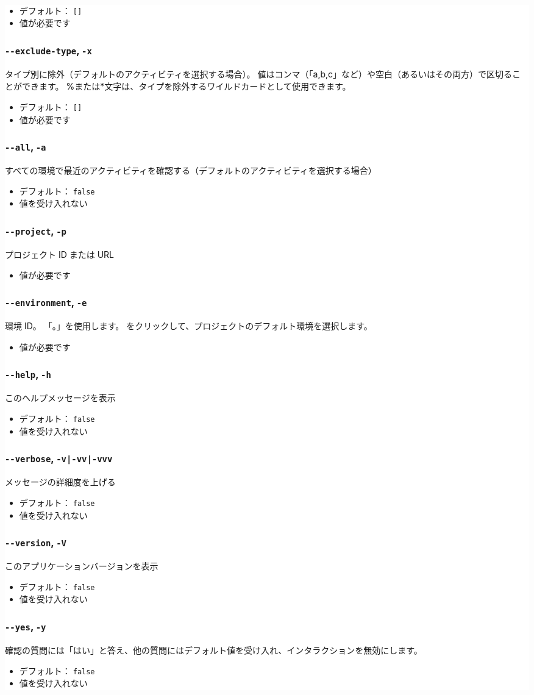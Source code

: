 - デフォルト： `[]`
- 値が必要です

### `--exclude-type`, `-x`

タイプ別に除外（デフォルトのアクティビティを選択する場合）。 値はコンマ（「a,b,c」など）や空白（あるいはその両方）で区切ることができます。 %または*文字は、タイプを除外するワイルドカードとして使用できます。

- デフォルト： `[]`
- 値が必要です

### `--all`, `-a`

すべての環境で最近のアクティビティを確認する（デフォルトのアクティビティを選択する場合）

- デフォルト： `false`
- 値を受け入れない

### `--project`, `-p`

プロジェクト ID または URL

- 値が必要です

### `--environment`, `-e`

環境 ID。 「。」を使用します。 をクリックして、プロジェクトのデフォルト環境を選択します。

- 値が必要です

### `--help`, `-h`

このヘルプメッセージを表示

- デフォルト： `false`
- 値を受け入れない

### `--verbose`, `-v|-vv|-vvv`

メッセージの詳細度を上げる

- デフォルト： `false`
- 値を受け入れない

### `--version`, `-V`

このアプリケーションバージョンを表示

- デフォルト： `false`
- 値を受け入れない

### `--yes`, `-y`

確認の質問には「はい」と答え、他の質問にはデフォルト値を受け入れ、インタラクションを無効にします。

- デフォルト： `false`
- 値を受け入れない
